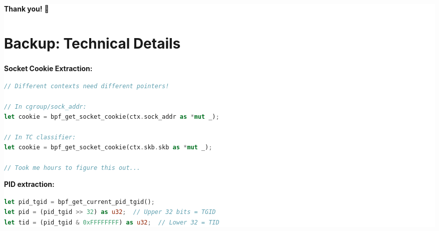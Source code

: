 **Thank you!** 🎉



# Backup: Technical Details

**Socket Cookie Extraction:**

```rust
// Different contexts need different pointers!

// In cgroup/sock_addr:
let cookie = bpf_get_socket_cookie(ctx.sock_addr as *mut _);

// In TC classifier:
let cookie = bpf_get_socket_cookie(ctx.skb.skb as *mut _);

// Took me hours to figure this out...
```

**PID extraction:**

```rust
let pid_tgid = bpf_get_current_pid_tgid();
let pid = (pid_tgid >> 32) as u32;  // Upper 32 bits = TGID
let tid = (pid_tgid & 0xFFFFFFFF) as u32;  // Lower 32 = TID
```

